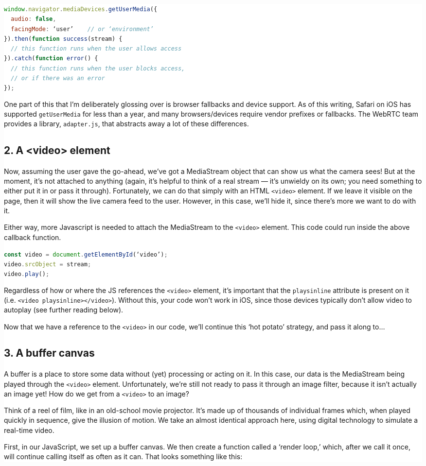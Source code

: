 ```js
window.navigator.mediaDevices.getUserMedia({
  audio: false,
  facingMode: ‘user’ 	// or ‘environment’
}).then(function success(stream) {
  // this function runs when the user allows access
}).catch(function error() {
  // this function runs when the user blocks access,
  // or if there was an error
});
```

One part of this that I’m deliberately glossing over is browser fallbacks and device support. As of this writing, Safari on iOS has supported `getUserMedia` for less than a year, and many browsers/devices require vendor prefixes or fallbacks. The WebRTC team provides a library, `adapter.js`, that abstracts away a lot of these differences.

## 2. A <video\> element

Now, assuming the user gave the go-ahead, we’ve got a MediaStream object that can show us what the camera sees! But at the moment, it’s not attached to anything (again, it’s helpful to think of a real stream — it’s unwieldy on its own; you need something to either put it in or pass it through). Fortunately, we can do that simply with an HTML `<video>` element. If we leave it visible on the page, then it will show the live camera feed to the user. However, in this case, we’ll hide it, since there’s more we want to do with it.

Either way, more Javascript is needed to attach the MediaStream to the `<video>` element. This code could run inside the above callback function.

```js
const video = document.getElementById(‘video’);
video.srcObject = stream;
video.play();
```

Regardless of how or where the JS references the `<video>` element, it’s important that the `playsinline` attribute is present on it (i.e. `<video playsinline></video>`). Without this, your code won’t work in iOS, since those devices typically don’t allow video to autoplay (see further reading below).

Now that we have a reference to the `<video>` in our code, we’ll continue this ‘hot potato’ strategy, and pass it along to…

## 3. A buffer canvas

A buffer is a place to store some data without (yet) processing or acting on it. In this case, our data is the MediaStream being played through the `<video>` element. Unfortunately, we’re still not ready to pass it through an image filter, because it isn’t actually an image yet! How do we get from a `<video>` to an image?

Think of a reel of film, like in an old-school movie projector. It’s made up of thousands of individual frames which, when played quickly in sequence, give the illusion of motion. We take an almost identical approach here, using digital technology to simulate a real-time video.

First, in our JavaScript, we set up a buffer canvas. We then create a function called a ‘render loop,’ which, after we call it once, will continue calling itself as often as it can. That looks something like this:

